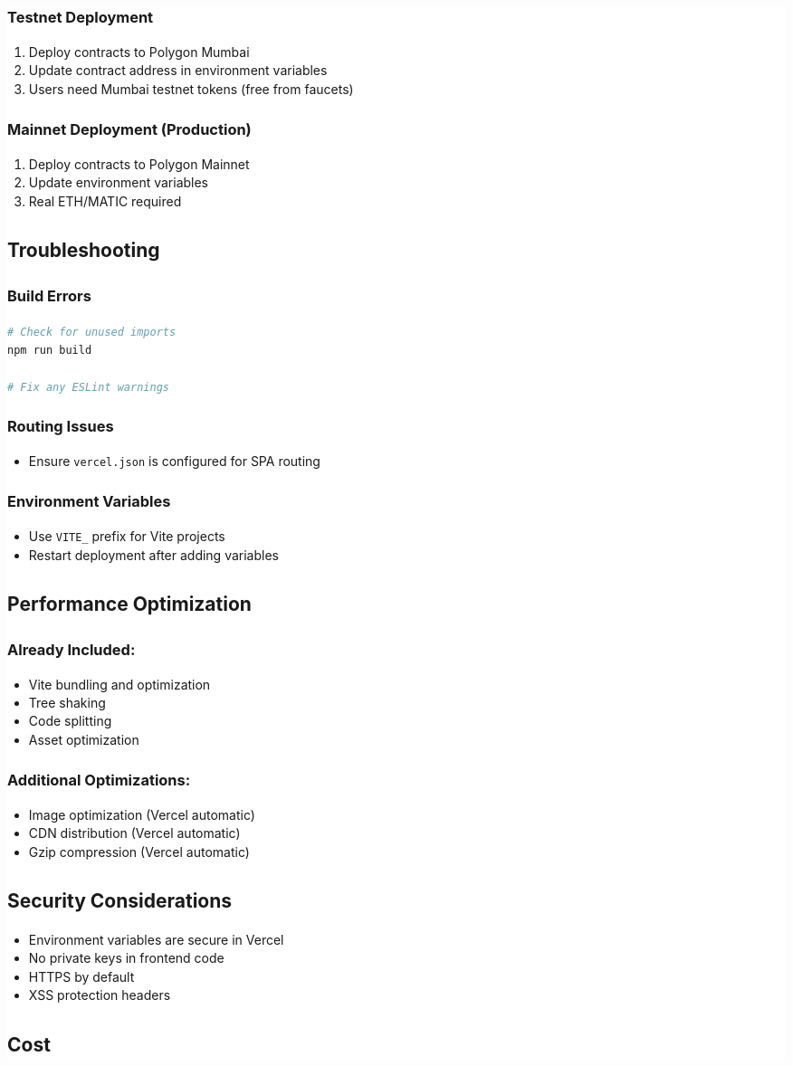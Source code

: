 ### Testnet Deployment
1. Deploy contracts to Polygon Mumbai
2. Update contract address in environment variables
3. Users need Mumbai testnet tokens (free from faucets)

### Mainnet Deployment (Production)
1. Deploy contracts to Polygon Mainnet
2. Update environment variables
3. Real ETH/MATIC required

## Troubleshooting

### Build Errors
```bash
# Check for unused imports
npm run build

# Fix any ESLint warnings
```

### Routing Issues
- Ensure `vercel.json` is configured for SPA routing

### Environment Variables
- Use `VITE_` prefix for Vite projects
- Restart deployment after adding variables

## Performance Optimization

### Already Included:
- Vite bundling and optimization
- Tree shaking
- Code splitting
- Asset optimization

### Additional Optimizations:
- Image optimization (Vercel automatic)
- CDN distribution (Vercel automatic)
- Gzip compression (Vercel automatic)

## Security Considerations

- Environment variables are secure in Vercel
- No private keys in frontend code
- HTTPS by default
- XSS protection headers

## Cost
